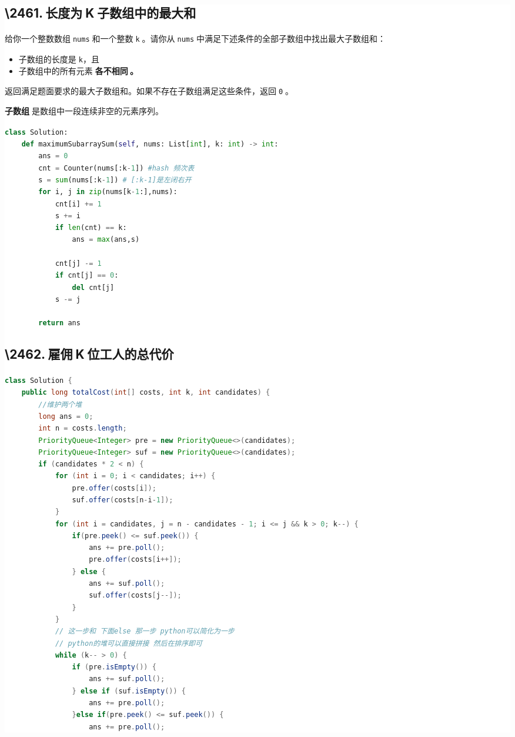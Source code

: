 ## \2461. 长度为 K 子数组中的最大和

给你一个整数数组 `nums` 和一个整数 `k` 。请你从 `nums` 中满足下述条件的全部子数组中找出最大子数组和：

- 子数组的长度是 `k`，且
- 子数组中的所有元素 **各不相同 。**

返回满足题面要求的最大子数组和。如果不存在子数组满足这些条件，返回 `0` 。

**子数组** 是数组中一段连续非空的元素序列。

```python
class Solution:
    def maximumSubarraySum(self, nums: List[int], k: int) -> int:
        ans = 0
        cnt = Counter(nums[:k-1]) #hash 频次表
        s = sum(nums[:k-1]) # [:k-1]是左闭右开
        for i, j in zip(nums[k-1:],nums):
            cnt[i] += 1
            s += i
            if len(cnt) == k:
                ans = max(ans,s)
            
            cnt[j] -= 1
            if cnt[j] == 0:
                del cnt[j]
            s -= j
        
        return ans

```

## \2462. 雇佣 K 位工人的总代价

```java
class Solution {
    public long totalCost(int[] costs, int k, int candidates) {
        //维护两个堆
        long ans = 0;
        int n = costs.length;
        PriorityQueue<Integer> pre = new PriorityQueue<>(candidates);
        PriorityQueue<Integer> suf = new PriorityQueue<>(candidates);
        if (candidates * 2 < n) {
            for (int i = 0; i < candidates; i++) {
                pre.offer(costs[i]);
                suf.offer(costs[n-i-1]);
            }
            for (int i = candidates, j = n - candidates - 1; i <= j && k > 0; k--) {
                if(pre.peek() <= suf.peek()) {
                    ans += pre.poll();
                    pre.offer(costs[i++]);
                } else {
                    ans += suf.poll();
                    suf.offer(costs[j--]);
                }
            }
            // 这一步和 下面else 那一步 python可以简化为一步
            // python的堆可以直接拼接 然后在排序即可 
            while (k-- > 0) {
                if (pre.isEmpty()) {
                    ans += suf.poll();
                } else if (suf.isEmpty()) {
                    ans += pre.poll();
                }else if(pre.peek() <= suf.peek()) {
                    ans += pre.poll();      
```